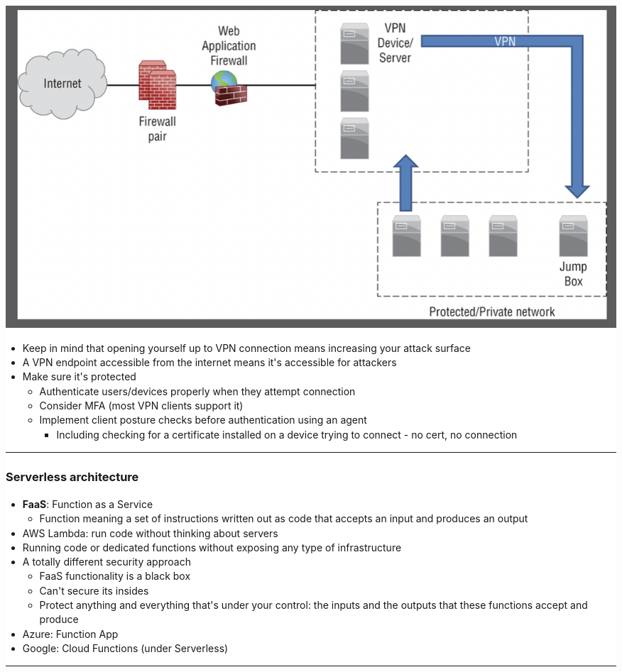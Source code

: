 ![vpn-in-network-design.png](img/vpn-in-network-design.png)

- Keep in mind that opening yourself up to VPN connection means increasing your attack surface
- A VPN endpoint accessible from the internet means it's accessible for attackers
- Make sure it's protected
	- Authenticate users/devices properly when they attempt connection
	- Consider MFA (most VPN clients support it)
	- Implement client posture checks before authentication using an agent
		- Including checking for a certificate installed on a device trying to connect - no cert, no connection

---

### Serverless architecture

- **FaaS**: Function as a Service
	- Function meaning a set of instructions written out as code that accepts an input and produces an output
- AWS Lambda: run code without thinking about servers
- Running code or dedicated functions without exposing any type of infrastructure
- A totally different security approach
	- FaaS functionality is a black box
	- Can't secure its insides 
	- Protect anything and everything that's under your control: the inputs and the outputs that these functions accept and produce
- Azure: Function App
- Google: Cloud Functions (under Serverless)

---
